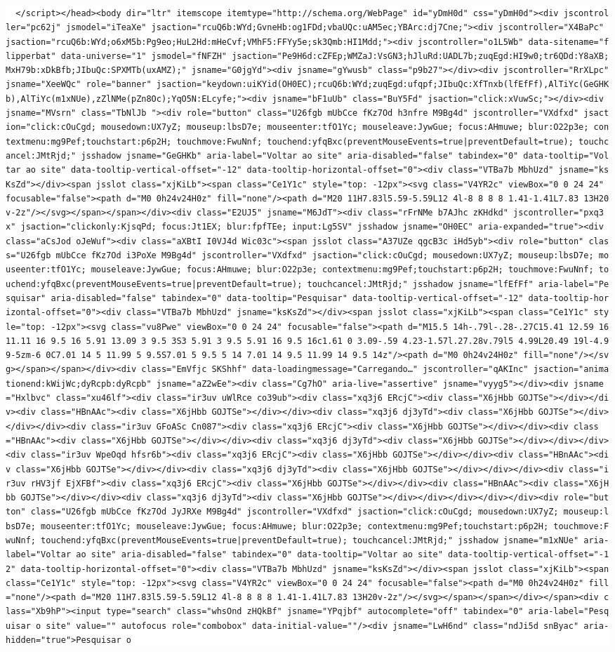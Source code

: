       </script></head><body dir="ltr" itemscope itemtype="http://schema.org/WebPage" id="yDmH0d" css="yDmH0d"><div jscontroller="pc62j" jsmodel="iTeaXe" jsaction="rcuQ6b:WYd;GvneHb:og1FDd;vbaUQc:uAM5ec;YBArc:dj7Cne;"><div jscontroller="X4BaPc" jsaction="rcuQ6b:WYd;o6xM5b:Pg9eo;HuL2Hd:mHeCvf;VMhF5:FFYy5e;sk3Qmb:HI1Mdd;"><div jscontroller="o1L5Wb" data-sitename="flipperbat" data-universe="1" jsmodel="fNFZH" jsaction="Pe9H6d:cZFEp;WMZaJ:VsGN3;hJluRd:UADL7b;zuqEgd:HI9w0;tr6QDd:Y8aXB;MxH79b:xDkBfb;JIbuQc:SPXMTb(uxAMZ);" jsname="G0jgYd"><div jsname="gYwusb" class="p9b27"></div><div jscontroller="RrXLpc" jsname="XeeWQc" role="banner" jsaction="keydown:uiKYid(OH0EC);rcuQ6b:WYd;zuqEgd:ufqpf;JIbuQc:XfTnxb(lfEfFf),AlTiYc(GeGHKb),AlTiYc(m1xNUe),zZlNMe(pZn8Oc);YqO5N:ELcyfe;"><div jsname="bF1uUb" class="BuY5Fd" jsaction="click:xVuwSc;"></div><div jsname="MVsrn" class="TbNlJb "><div role="button" class="U26fgb mUbCce fKz7Od h3nfre M9Bg4d" jscontroller="VXdfxd" jsaction="click:cOuCgd; mousedown:UX7yZ; mouseup:lbsD7e; mouseenter:tfO1Yc; mouseleave:JywGue; focus:AHmuwe; blur:O22p3e; contextmenu:mg9Pef;touchstart:p6p2H; touchmove:FwuNnf; touchend:yfqBxc(preventMouseEvents=true|preventDefault=true); touchcancel:JMtRjd;" jsshadow jsname="GeGHKb" aria-label="Voltar ao site" aria-disabled="false" tabindex="0" data-tooltip="Voltar ao site" data-tooltip-vertical-offset="-12" data-tooltip-horizontal-offset="0"><div class="VTBa7b MbhUzd" jsname="ksKsZd"></div><span jsslot class="xjKiLb"><span class="Ce1Y1c" style="top: -12px"><svg class="V4YR2c" viewBox="0 0 24 24" focusable="false"><path d="M0 0h24v24H0z" fill="none"/><path d="M20 11H7.83l5.59-5.59L12 4l-8 8 8 8 1.41-1.41L7.83 13H20v-2z"/></svg></span></span></div><div class="E2UJ5" jsname="M6JdT"><div class="rFrNMe b7AJhc zKHdkd" jscontroller="pxq3x" jsaction="clickonly:KjsqPd; focus:Jt1EX; blur:fpfTEe; input:Lg5SV" jsshadow jsname="OH0EC" aria-expanded="true"><div class="aCsJod oJeWuf"><div class="aXBtI I0VJ4d Wic03c"><span jsslot class="A37UZe qgcB3c iHd5yb"><div role="button" class="U26fgb mUbCce fKz7Od i3PoXe M9Bg4d" jscontroller="VXdfxd" jsaction="click:cOuCgd; mousedown:UX7yZ; mouseup:lbsD7e; mouseenter:tfO1Yc; mouseleave:JywGue; focus:AHmuwe; blur:O22p3e; contextmenu:mg9Pef;touchstart:p6p2H; touchmove:FwuNnf; touchend:yfqBxc(preventMouseEvents=true|preventDefault=true); touchcancel:JMtRjd;" jsshadow jsname="lfEfFf" aria-label="Pesquisar" aria-disabled="false" tabindex="0" data-tooltip="Pesquisar" data-tooltip-vertical-offset="-12" data-tooltip-horizontal-offset="0"><div class="VTBa7b MbhUzd" jsname="ksKsZd"></div><span jsslot class="xjKiLb"><span class="Ce1Y1c" style="top: -12px"><svg class="vu8Pwe" viewBox="0 0 24 24" focusable="false"><path d="M15.5 14h-.79l-.28-.27C15.41 12.59 16 11.11 16 9.5 16 5.91 13.09 3 9.5 3S3 5.91 3 9.5 5.91 16 9.5 16c1.61 0 3.09-.59 4.23-1.57l.27.28v.79l5 4.99L20.49 19l-4.99-5zm-6 0C7.01 14 5 11.99 5 9.5S7.01 5 9.5 5 14 7.01 14 9.5 11.99 14 9.5 14z"/><path d="M0 0h24v24H0z" fill="none"/></svg></span></span></div><div class="EmVfjc SKShhf" data-loadingmessage="Carregando…" jscontroller="qAKInc" jsaction="animationend:kWijWc;dyRcpb:dyRcpb" jsname="aZ2wEe"><div class="Cg7hO" aria-live="assertive" jsname="vyyg5"></div><div jsname="Hxlbvc" class="xu46lf"><div class="ir3uv uWlRce co39ub"><div class="xq3j6 ERcjC"><div class="X6jHbb GOJTSe"></div></div><div class="HBnAAc"><div class="X6jHbb GOJTSe"></div></div><div class="xq3j6 dj3yTd"><div class="X6jHbb GOJTSe"></div></div></div><div class="ir3uv GFoASc Cn087"><div class="xq3j6 ERcjC"><div class="X6jHbb GOJTSe"></div></div><div class="HBnAAc"><div class="X6jHbb GOJTSe"></div></div><div class="xq3j6 dj3yTd"><div class="X6jHbb GOJTSe"></div></div></div><div class="ir3uv WpeOqd hfsr6b"><div class="xq3j6 ERcjC"><div class="X6jHbb GOJTSe"></div></div><div class="HBnAAc"><div class="X6jHbb GOJTSe"></div></div><div class="xq3j6 dj3yTd"><div class="X6jHbb GOJTSe"></div></div></div><div class="ir3uv rHV3jf EjXFBf"><div class="xq3j6 ERcjC"><div class="X6jHbb GOJTSe"></div></div><div class="HBnAAc"><div class="X6jHbb GOJTSe"></div></div><div class="xq3j6 dj3yTd"><div class="X6jHbb GOJTSe"></div></div></div></div></div><div role="button" class="U26fgb mUbCce fKz7Od JyJRXe M9Bg4d" jscontroller="VXdfxd" jsaction="click:cOuCgd; mousedown:UX7yZ; mouseup:lbsD7e; mouseenter:tfO1Yc; mouseleave:JywGue; focus:AHmuwe; blur:O22p3e; contextmenu:mg9Pef;touchstart:p6p2H; touchmove:FwuNnf; touchend:yfqBxc(preventMouseEvents=true|preventDefault=true); touchcancel:JMtRjd;" jsshadow jsname="m1xNUe" aria-label="Voltar ao site" aria-disabled="false" tabindex="0" data-tooltip="Voltar ao site" data-tooltip-vertical-offset="-12" data-tooltip-horizontal-offset="0"><div class="VTBa7b MbhUzd" jsname="ksKsZd"></div><span jsslot class="xjKiLb"><span class="Ce1Y1c" style="top: -12px"><svg class="V4YR2c" viewBox="0 0 24 24" focusable="false"><path d="M0 0h24v24H0z" fill="none"/><path d="M20 11H7.83l5.59-5.59L12 4l-8 8 8 8 1.41-1.41L7.83 13H20v-2z"/></svg></span></span></div></span><div class="Xb9hP"><input type="search" class="whsOnd zHQkBf" jsname="YPqjbf" autocomplete="off" tabindex="0" aria-label="Pesquisar o site" value="" autofocus role="combobox" data-initial-value=""/><div jsname="LwH6nd" class="ndJi5d snByac" aria-hidden="true">Pesquisar o